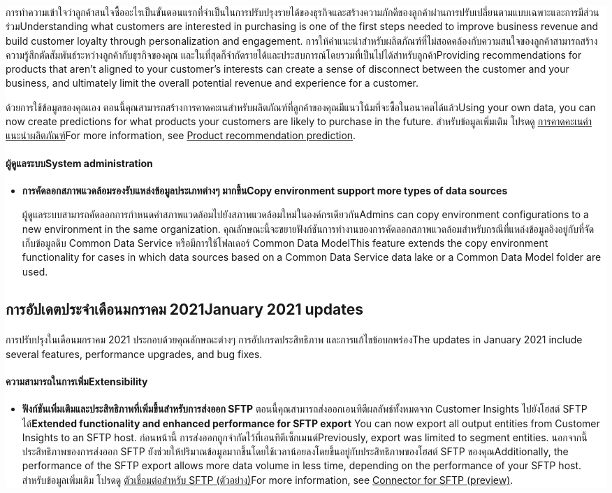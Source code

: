   <span data-ttu-id="257b5-165">การทำความเข้าใจว่าลูกค้าสนใจซื้ออะไรเป็นขั้นตอนแรกที่จำเป็นในการปรับปรุงรายได้ของธุรกิจและสร้างความภักดีของลูกค้าผ่านการปรับเปลี่ยนตามแบบเฉพาะและการมีส่วนร่วม</span><span class="sxs-lookup"><span data-stu-id="257b5-165">Understanding what customers are interested in purchasing is one of the first steps needed to improve business revenue and build customer loyalty through personalization and engagement.</span></span> <span data-ttu-id="257b5-166">การให้คำแนะนำสำหรับผลิตภัณฑ์ที่ไม่สอดคล้องกับความสนใจของลูกค้าสามารถสร้างความรู้สึกตัดสัมพันธ์ระหว่างลูกค้ากับธุรกิจของคุณ และในที่สุดก็จำกัดรายได้และประสบการณ์โดยรวมที่เป็นไปได้สำหรับลูกค้า</span><span class="sxs-lookup"><span data-stu-id="257b5-166">Providing recommendations for products that aren’t aligned to your customer’s interests can create a sense of disconnect between the customer and your business, and ultimately limit the overall potential revenue and experience for a customer.</span></span> 

  <span data-ttu-id="257b5-167">ด้วยการใช้ข้อมูลของคุณเอง ตอนนี้คุณสามารถสร้างการคาดคะเนสำหรับผลิตภัณฑ์ที่ลูกค้าของคุณมีแนวโน้มที่จะซื้อในอนาคตได้แล้ว</span><span class="sxs-lookup"><span data-stu-id="257b5-167">Using your own data, you can now create predictions for what products your customers are likely to purchase in the future.</span></span> <span data-ttu-id="257b5-168">สำหรับข้อมูลเพิ่มเติม โปรดดู [การคาดคะเนคำแนะนำผลิตภัณฑ์](predict-product-recommendation.md)</span><span class="sxs-lookup"><span data-stu-id="257b5-168">For more information, see [Product recommendation prediction](predict-product-recommendation.md).</span></span>

#### <a name="system-administration"></a><span data-ttu-id="257b5-169">ผู้ดูแลระบบ</span><span class="sxs-lookup"><span data-stu-id="257b5-169">System administration</span></span>

- <span data-ttu-id="257b5-170">**การคัดลอกสภาพแวดล้อมรองรับแหล่งข้อมูลประเภทต่างๆ มากขึ้น**</span><span class="sxs-lookup"><span data-stu-id="257b5-170">**Copy environment support more types of data sources**</span></span>

  <span data-ttu-id="257b5-171">ผู้ดูแลระบบสามารถคัดลอกการกำหนดค่าสภาพแวดล้อมไปยังสภาพแวดล้อมใหม่ในองค์กรเดียวกัน</span><span class="sxs-lookup"><span data-stu-id="257b5-171">Admins can copy environment configurations to a new environment in the same organization.</span></span> <span data-ttu-id="257b5-172">คุณลักษณะนี้จะขยายฟังก์ชันการทำงานของการคัดลอกสภาพแวดล้อมสำหรับกรณีที่แหล่งข้อมูลอิงอยู่กับที่จัดเก็บข้อมูลดิบ Common Data Service หรือมีการใช้โฟลเดอร์ Common Data Model</span><span class="sxs-lookup"><span data-stu-id="257b5-172">This feature extends the copy environment functionality for cases in which data sources based on a Common Data Service data lake or a Common Data Model folder are used.</span></span>

## <a name="january-2021-updates"></a><span data-ttu-id="257b5-173">การอัปเดตประจำเดือนมกราคม 2021</span><span class="sxs-lookup"><span data-stu-id="257b5-173">January 2021 updates</span></span>

<span data-ttu-id="257b5-174">การปรับปรุงในเดือนมกราคม 2021 ประกอบด้วยคุณลักษณะต่างๆ การอัปเกรดประสิทธิภาพ และการแก้ไขข้อบกพร่อง</span><span class="sxs-lookup"><span data-stu-id="257b5-174">The updates in January 2021 include several features, performance upgrades, and bug fixes.</span></span>

#### <a name="extensibility"></a><span data-ttu-id="257b5-175">ความสามารถในการเพิ่ม</span><span class="sxs-lookup"><span data-stu-id="257b5-175">Extensibility</span></span>

- <span data-ttu-id="257b5-176">**ฟังก์ชันเพิ่มเติมและประสิทธิภาพที่เพิ่มขึ้นสำหรับการส่งออก SFTP** ตอนนี้คุณสามารถส่งออกเอนทิตีผลลัพธ์ทั้งหมดจาก Customer Insights ไปยังโฮสต์ SFTP ได้</span><span class="sxs-lookup"><span data-stu-id="257b5-176">**Extended functionality and enhanced performance for SFTP export** You can now export all output entities from Customer Insights to an SFTP host.</span></span> <span data-ttu-id="257b5-177">ก่อนหน้านี้ การส่งออกถูกจำกัดไว้ที่เอนทิตีเซ็กเมนต์</span><span class="sxs-lookup"><span data-stu-id="257b5-177">Previously, export was limited to segment entities.</span></span> <span data-ttu-id="257b5-178">นอกจากนี้ ประสิทธิภาพของการส่งออก SFTP ยังช่วยให้ปริมาณข้อมูลมากขึ้นโดยใช้เวลาน้อยลงโดยขึ้นอยู่กับประสิทธิภาพของโฮสต์ SFTP ของคุณ</span><span class="sxs-lookup"><span data-stu-id="257b5-178">Additionally, the performance of the SFTP export allows more data volume in less time, depending on the performance of your SFTP host.</span></span>    
  <span data-ttu-id="257b5-179">สำหรับข้อมูลเพิ่มเติม โปรดดู [ตัวเชื่อมต่อสำหรับ SFTP (ตัวอย่าง)](export-sftp.md)</span><span class="sxs-lookup"><span data-stu-id="257b5-179">For more information, see [Connector for SFTP (preview)](export-sftp.md).</span></span>  
